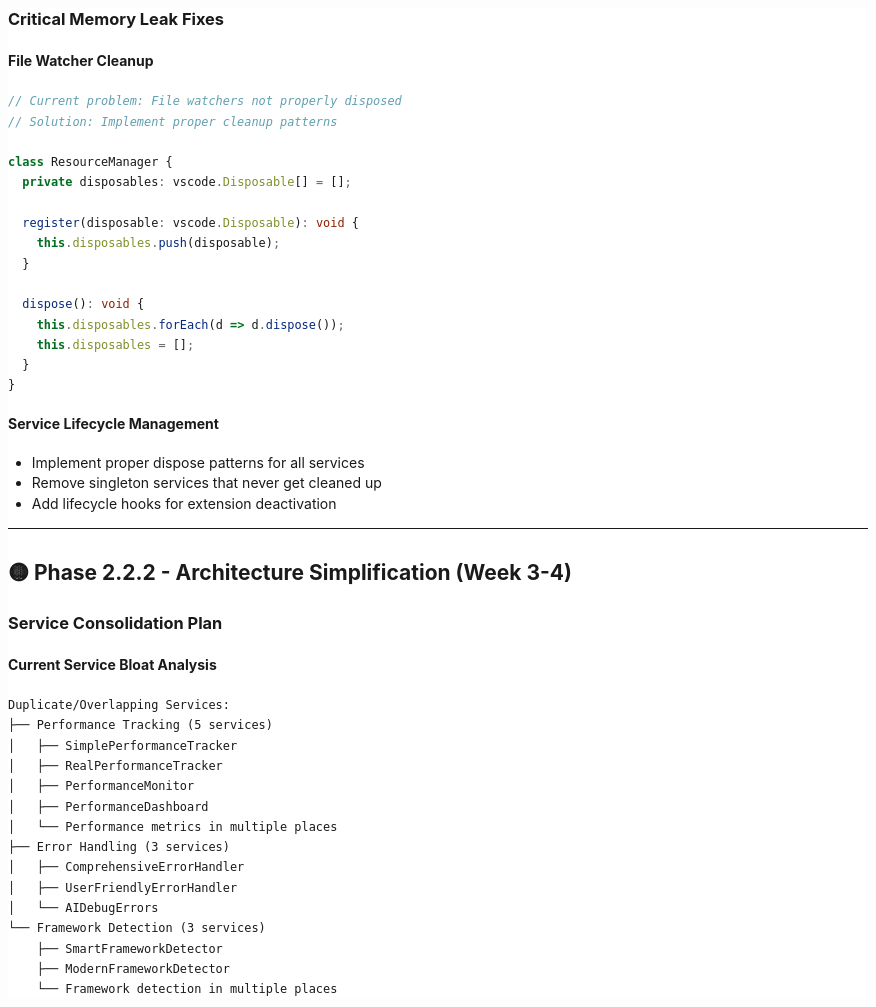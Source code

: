 ### **Critical Memory Leak Fixes**

#### **File Watcher Cleanup**
```typescript
// Current problem: File watchers not properly disposed
// Solution: Implement proper cleanup patterns

class ResourceManager {
  private disposables: vscode.Disposable[] = [];
  
  register(disposable: vscode.Disposable): void {
    this.disposables.push(disposable);
  }
  
  dispose(): void {
    this.disposables.forEach(d => d.dispose());
    this.disposables = [];
  }
}
```

#### **Service Lifecycle Management**
- Implement proper dispose patterns for all services
- Remove singleton services that never get cleaned up
- Add lifecycle hooks for extension deactivation

---

## 🟡 Phase 2.2.2 - Architecture Simplification (Week 3-4)

### **Service Consolidation Plan**

#### **Current Service Bloat Analysis**
```
Duplicate/Overlapping Services:
├── Performance Tracking (5 services)
│   ├── SimplePerformanceTracker
│   ├── RealPerformanceTracker  
│   ├── PerformanceMonitor
│   ├── PerformanceDashboard
│   └── Performance metrics in multiple places
├── Error Handling (3 services)
│   ├── ComprehensiveErrorHandler
│   ├── UserFriendlyErrorHandler  
│   └── AIDebugErrors
└── Framework Detection (3 services)
    ├── SmartFrameworkDetector
    ├── ModernFrameworkDetector
    └── Framework detection in multiple places
```
